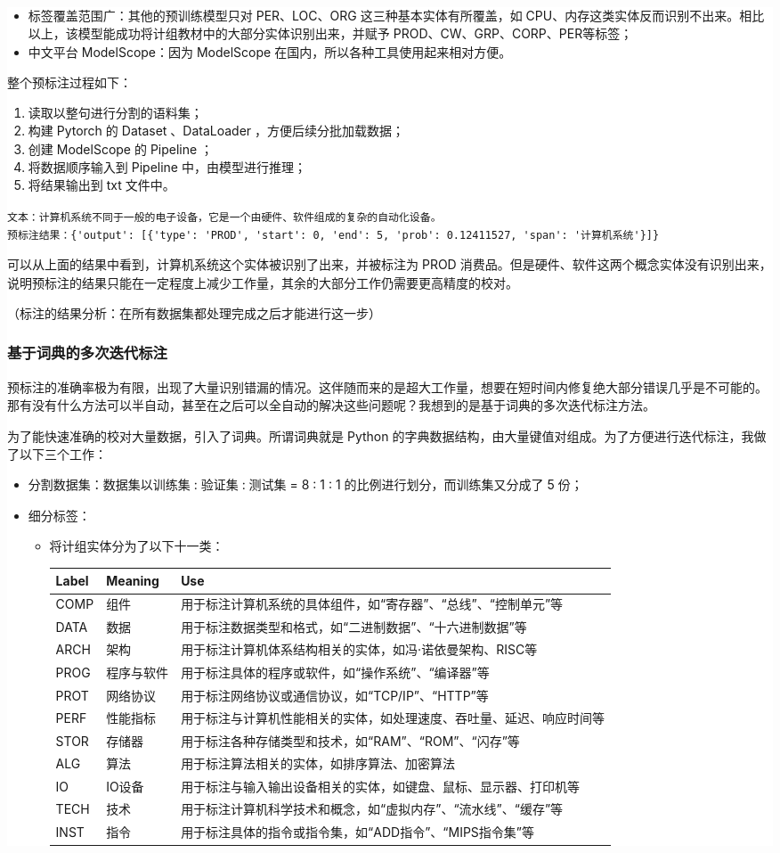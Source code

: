 - 标签覆盖范围广：其他的预训练模型只对 PER、LOC、ORG 这三种基本实体有所覆盖，如 CPU、内存这类实体反而识别不出来。相比以上，该模型能成功将计组教材中的大部分实体识别出来，并赋予 PROD、CW、GRP、CORP、PER等标签；
- 中文平台 ModelScope：因为 ModelScope 在国内，所以各种工具使用起来相对方便。

整个预标注过程如下：

1. 读取以整句进行分割的语料集；
2. 构建 Pytorch 的 Dataset 、DataLoader ，方便后续分批加载数据；
3. 创建 ModelScope 的 Pipeline ；
4. 将数据顺序输入到 Pipeline 中，由模型进行推理；
5. 将结果输出到 txt 文件中。

```
文本：计算机系统不同于一般的电子设备，它是一个由硬件、软件组成的复杂的自动化设备。
预标注结果：{'output': [{'type': 'PROD', 'start': 0, 'end': 5, 'prob': 0.12411527, 'span': '计算机系统'}]}
```

可以从上面的结果中看到，计算机系统这个实体被识别了出来，并被标注为 PROD 消费品。但是硬件、软件这两个概念实体没有识别出来，说明预标注的结果只能在一定程度上减少工作量，其余的大部分工作仍需要更高精度的校对。

（标注的结果分析：在所有数据集都处理完成之后才能进行这一步）

### 基于词典的多次迭代标注

预标注的准确率极为有限，出现了大量识别错漏的情况。这伴随而来的是超大工作量，想要在短时间内修复绝大部分错误几乎是不可能的。那有没有什么方法可以半自动，甚至在之后可以全自动的解决这些问题呢？我想到的是基于词典的多次迭代标注方法。

为了能快速准确的校对大量数据，引入了词典。所谓词典就是 Python 的字典数据结构，由大量键值对组成。为了方便进行迭代标注，我做了以下三个工作：

- 分割数据集：数据集以训练集 : 验证集 : 测试集 = 8 : 1 : 1 的比例进行划分，而训练集又分成了 5 份；

- 细分标签：

  - 将计组实体分为了以下十一类：

    | Label | Meaning    | Use                                                          |
    | ----- | ---------- | ------------------------------------------------------------ |
    | COMP  | 组件       | 用于标注计算机系统的具体组件，如“寄存器”、“总线”、“控制单元”等 |
    | DATA  | 数据       | 用于标注数据类型和格式，如“二进制数据”、“十六进制数据”等     |
    | ARCH  | 架构       | 用于标注计算机体系结构相关的实体，如冯·诺依曼架构、RISC等    |
    | PROG  | 程序与软件 | 用于标注具体的程序或软件，如“操作系统”、“编译器”等           |
    | PROT  | 网络协议   | 用于标注网络协议或通信协议，如“TCP/IP”、“HTTP”等             |
    | PERF  | 性能指标   | 用于标注与计算机性能相关的实体，如处理速度、吞吐量、延迟、响应时间等 |
    | STOR  | 存储器     | 用于标注各种存储类型和技术，如“RAM”、“ROM”、“闪存”等         |
    | ALG   | 算法       | 用于标注算法相关的实体，如排序算法、加密算法                 |
    | IO    | IO设备     | 用于标注与输入输出设备相关的实体，如键盘、鼠标、显示器、打印机等 |
    | TECH  | 技术       | 用于标注计算机科学技术和概念，如“虚拟内存”、“流水线”、“缓存”等 |
    | INST  | 指令       | 用于标注具体的指令或指令集，如“ADD指令”、“MIPS指令集”等      |
